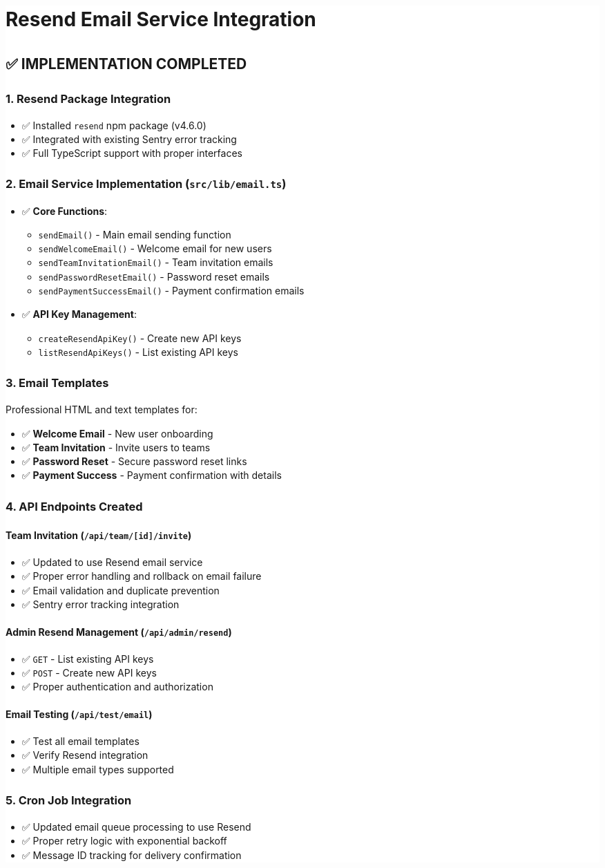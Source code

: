 # Resend Email Service Integration

## ✅ IMPLEMENTATION COMPLETED

### 1. **Resend Package Integration**
- ✅ Installed `resend` npm package (v4.6.0)
- ✅ Integrated with existing Sentry error tracking
- ✅ Full TypeScript support with proper interfaces

### 2. **Email Service Implementation** (`src/lib/email.ts`)
- ✅ **Core Functions**:
  - `sendEmail()` - Main email sending function
  - `sendWelcomeEmail()` - Welcome email for new users
  - `sendTeamInvitationEmail()` - Team invitation emails
  - `sendPasswordResetEmail()` - Password reset emails
  - `sendPaymentSuccessEmail()` - Payment confirmation emails

- ✅ **API Key Management**:
  - `createResendApiKey()` - Create new API keys
  - `listResendApiKeys()` - List existing API keys

### 3. **Email Templates**
Professional HTML and text templates for:
- ✅ **Welcome Email** - New user onboarding
- ✅ **Team Invitation** - Invite users to teams
- ✅ **Password Reset** - Secure password reset links
- ✅ **Payment Success** - Payment confirmation with details

### 4. **API Endpoints Created**

#### **Team Invitation** (`/api/team/[id]/invite`)
- ✅ Updated to use Resend email service
- ✅ Proper error handling and rollback on email failure
- ✅ Email validation and duplicate prevention
- ✅ Sentry error tracking integration

#### **Admin Resend Management** (`/api/admin/resend`)
- ✅ `GET` - List existing API keys
- ✅ `POST` - Create new API keys
- ✅ Proper authentication and authorization

#### **Email Testing** (`/api/test/email`)
- ✅ Test all email templates
- ✅ Verify Resend integration
- ✅ Multiple email types supported

### 5. **Cron Job Integration**
- ✅ Updated email queue processing to use Resend
- ✅ Proper retry logic with exponential backoff
- ✅ Message ID tracking for delivery confirmation
